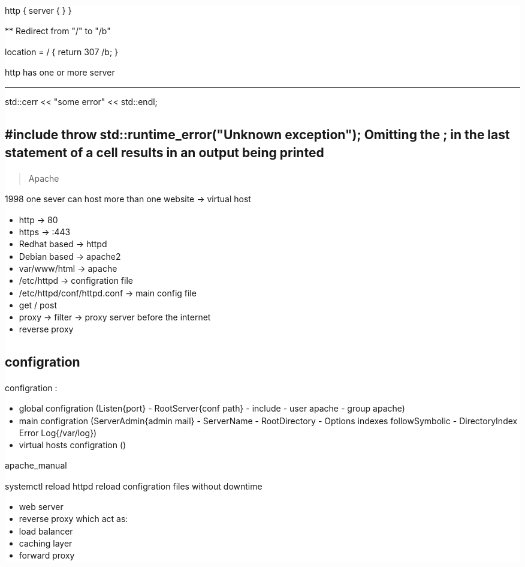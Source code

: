
http {
    server {
    }
}


** Redirect from "/" to "/b"

location = / {
  return 307 /b;
}


http has one or more server


-----------------------------------------------------------------------------------------------------------------
std::cerr << "some error" << std::endl;



#include <stdexcept>
throw std::runtime_error("Unknown exception");
Omitting the ; in the last statement of a cell results in an output being printed
-----------------------------------------------------------------------------------------------------------------
> Apache

1998 one sever can host more than one website -> virtual host
- http -> 80
- https -> :443
- Redhat based -> httpd
- Debian based -> apache2
- var/www/html -> apache 
- /etc/httpd -> configration file 
- /etc/httpd/conf/httpd.conf -> main config file
- get / post
- proxy -> filter -> proxy server before the internet
- reverse proxy


configration
------------- 

configration :
- global configration (Listen{port} - RootServer{conf path} - include - user apache - group apache)
- main configration (ServerAdmin{admin mail} - ServerName - RootDirectory - Options indexes  followSymbolic -  DirectoryIndex Error Log{/var/log})
- virtual hosts configration ()


apache_manual

systemctl reload httpd reload configration files without downtime






- web server
- reverse proxy
which act as:
- load balancer
- caching layer
- forward proxy
